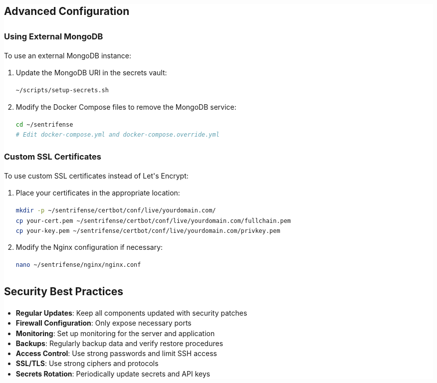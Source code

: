 ## Advanced Configuration

### Using External MongoDB

To use an external MongoDB instance:

1. Update the MongoDB URI in the secrets vault:
   ```bash
   ~/scripts/setup-secrets.sh
   ```
   
2. Modify the Docker Compose files to remove the MongoDB service:
   ```bash
   cd ~/sentrifense
   # Edit docker-compose.yml and docker-compose.override.yml
   ```

### Custom SSL Certificates

To use custom SSL certificates instead of Let's Encrypt:

1. Place your certificates in the appropriate location:
   ```bash
   mkdir -p ~/sentrifense/certbot/conf/live/yourdomain.com/
   cp your-cert.pem ~/sentrifense/certbot/conf/live/yourdomain.com/fullchain.pem
   cp your-key.pem ~/sentrifense/certbot/conf/live/yourdomain.com/privkey.pem
   ```

2. Modify the Nginx configuration if necessary:
   ```bash
   nano ~/sentrifense/nginx/nginx.conf
   ```

## Security Best Practices

- **Regular Updates**: Keep all components updated with security patches
- **Firewall Configuration**: Only expose necessary ports
- **Monitoring**: Set up monitoring for the server and application
- **Backups**: Regularly backup data and verify restore procedures
- **Access Control**: Use strong passwords and limit SSH access
- **SSL/TLS**: Use strong ciphers and protocols
- **Secrets Rotation**: Periodically update secrets and API keys 